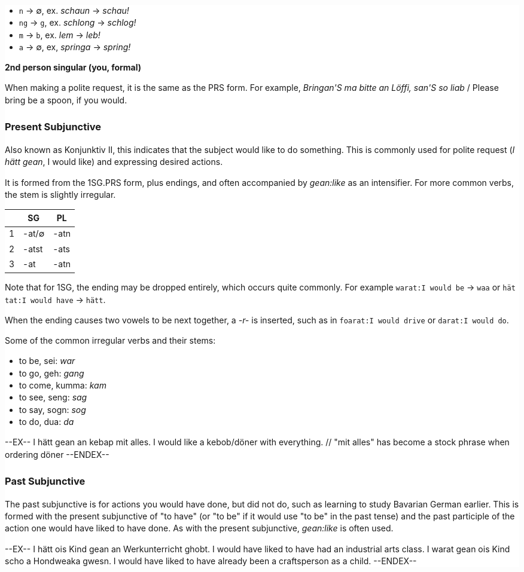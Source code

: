 - `n` → ∅, ex. _schaun_ → _schau!_
- `ng` → `g`, ex. _schlong_ → _schlog!_
- `m` → `b`, ex. _lem_ → _leb!_
- `a` → ∅, ex, _springa_ → _spring!_

**2nd person singular (you, formal)**

When making a polite request, it is the same as the PRS form. For example, <ex>_Bringan'S ma bitte an Löffi, san'S so liab_ / Please bring be a spoon, if you would</ex>.

### Present Subjunctive

Also known as Konjunktiv II, this indicates that the subject would like to do something. This is commonly used for polite request (_I hätt gean_, I would like) and expressing desired actions.

It is formed from the 1SG.PRS form, plus endings, and often accompanied by _gean:like_ as an intensifier. For more common verbs, the stem is slightly irregular.

&nbsp; |SG  |PL
-|----------|--
1|-at/∅|-atn
2|-atst|-ats
3|-at|-atn

Note that for 1SG, the ending may be dropped entirely, which occurs quite commonly. For example `warat:I would be` → `waa` or `hättat:I would have` → `hätt`.

When the ending causes two vowels to be next together, a _-r-_ is inserted, such as in `foarat:I would drive` or `darat:I would do`.

Some of the common irregular verbs and their stems:

- to be, sei: _war_
- to go, geh: _gang_
- to come, kumma: _kam_
- to see, seng: _sag_
- to say, sogn: _sog_
- to do, dua: _da_

--EX--
I hätt gean an kebap mit alles.
I would like a kebob/döner with everything. // "mit alles" has become a stock phrase when ordering döner
--ENDEX--

### Past Subjunctive

The past subjunctive is for actions you would have done, but did not do, such as learning to study Bavarian German earlier. This is formed with the present subjunctive of "to have" (or "to be" if it would use "to be" in the past tense) and the past participle of the action one would have liked to have done. As with the present subjunctive, _gean:like_ is often used.

--EX--
I hätt ois Kind gean an Werkunterricht ghobt.
I would have liked to have had an industrial arts class.
I warat gean ois Kind scho a Hondweaka gwesn.
I would have liked to have already been a craftsperson as a child.
--ENDEX--
